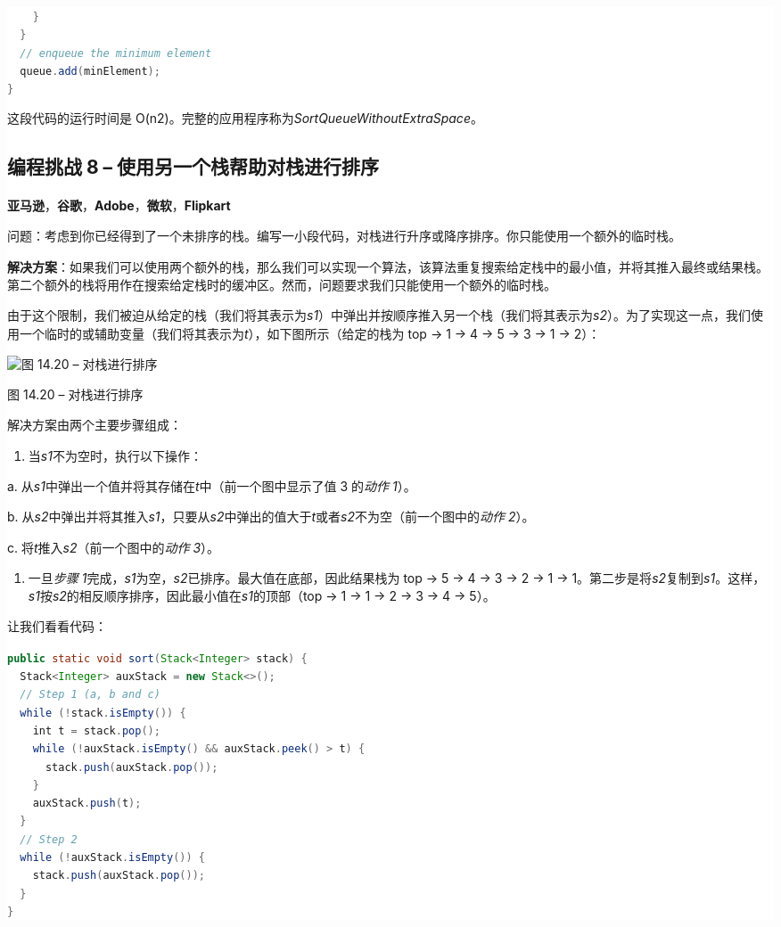 ```java
    }
  }
  // enqueue the minimum element
  queue.add(minElement);
}
```

这段代码的运行时间是 O(n2)。完整的应用程序称为*SortQueueWithoutExtraSpace*。

## 编程挑战 8 – 使用另一个栈帮助对栈进行排序

**亚马逊**，**谷歌**，**Adobe**，**微软**，**Flipkart**

问题：考虑到你已经得到了一个未排序的栈。编写一小段代码，对栈进行升序或降序排序。你只能使用一个额外的临时栈。

**解决方案**：如果我们可以使用两个额外的栈，那么我们可以实现一个算法，该算法重复搜索给定栈中的最小值，并将其推入最终或结果栈。第二个额外的栈将用作在搜索给定栈时的缓冲区。然而，问题要求我们只能使用一个额外的临时栈。

由于这个限制，我们被迫从给定的栈（我们将其表示为*s1*）中弹出并按顺序推入另一个栈（我们将其表示为*s2*）。为了实现这一点，我们使用一个临时的或辅助变量（我们将其表示为*t*），如下图所示（给定的栈为 top → 1 → 4 → 5 → 3 → 1 → 2）：

![图 14.20 – 对栈进行排序](https://github.com/OpenDocCN/freelearn-java-zh/raw/master/docs/cpl-code-itw-gd-java/img/Figure_14.20_B15403.jpg)

图 14.20 – 对栈进行排序

解决方案由两个主要步骤组成：

1.  当*s1*不为空时，执行以下操作：

a. 从*s1*中弹出一个值并将其存储在*t*中（前一个图中显示了值 3 的*动作 1*）。

b. 从*s2*中弹出并将其推入*s1*，只要从*s2*中弹出的值大于*t*或者*s2*不为空（前一个图中的*动作 2*）。

c. 将*t*推入*s2*（前一个图中的*动作 3*）。

1.  一旦*步骤 1*完成，*s1*为空，*s2*已排序。最大值在底部，因此结果栈为 top → 5 → 4 → 3 → 2 → 1 → 1。第二步是将*s2*复制到*s1*。这样，*s1*按*s2*的相反顺序排序，因此最小值在*s1*的顶部（top → 1 → 1 → 2 → 3 → 4 → 5）。

让我们看看代码：

```java
public static void sort(Stack<Integer> stack) {
  Stack<Integer> auxStack = new Stack<>();
  // Step 1 (a, b and c)
  while (!stack.isEmpty()) {
    int t = stack.pop();
    while (!auxStack.isEmpty() && auxStack.peek() > t) {
      stack.push(auxStack.pop());
    }
    auxStack.push(t);
  }
  // Step 2
  while (!auxStack.isEmpty()) {
    stack.push(auxStack.pop());
  }
}
```
